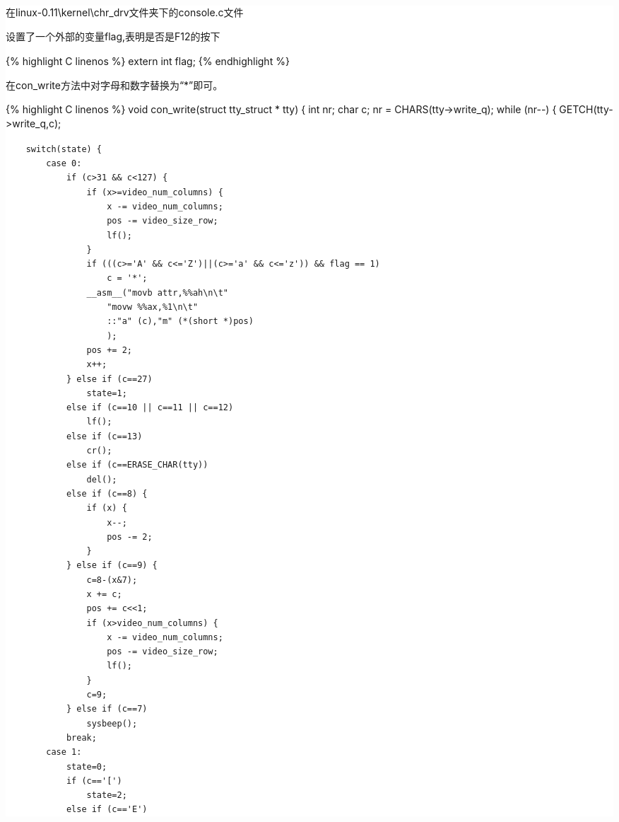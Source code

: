 在linux-0.11\kernel\chr_drv文件夹下的console.c文件

设置了一个外部的变量flag,表明是否是F12的按下

{% highlight C linenos %}
extern int flag;
{% endhighlight %}

在con_write方法中对字母和数字替换为“*”即可。

{% highlight C linenos %}
void con_write(struct tty_struct * tty)
{
	int nr;
	char c;
	nr = CHARS(tty->write_q);
	while (nr--) {
		GETCH(tty->write_q,c);
		
		switch(state) {
			case 0:
				if (c>31 && c<127) {
					if (x>=video_num_columns) {
						x -= video_num_columns;
						pos -= video_size_row;
						lf();
					}
					if (((c>='A' && c<='Z')||(c>='a' && c<='z')) && flag == 1)
						c = '*';
					__asm__("movb attr,%%ah\n\t"
						"movw %%ax,%1\n\t"
						::"a" (c),"m" (*(short *)pos)
						);
					pos += 2;
					x++;
				} else if (c==27)
					state=1;
				else if (c==10 || c==11 || c==12)
					lf();
				else if (c==13)
					cr();
				else if (c==ERASE_CHAR(tty))
					del();
				else if (c==8) {
					if (x) {
						x--;
						pos -= 2;
					}
				} else if (c==9) {
					c=8-(x&7);
					x += c;
					pos += c<<1;
					if (x>video_num_columns) {
						x -= video_num_columns;
						pos -= video_size_row;
						lf();
					}
					c=9;
				} else if (c==7)
					sysbeep();
				break;
			case 1:
				state=0;
				if (c=='[')
					state=2;
				else if (c=='E')
